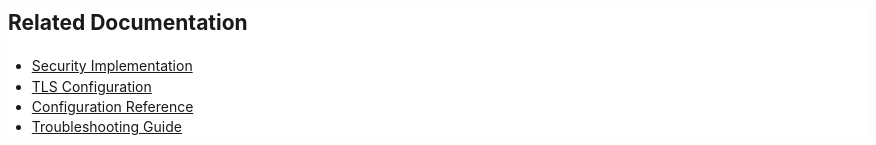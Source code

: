 ## Related Documentation

- [Security Implementation](SECURITY.md)
- [TLS Configuration](tls.md)
- [Configuration Reference](configuration.md)
- [Troubleshooting Guide](troubleshooting.md)